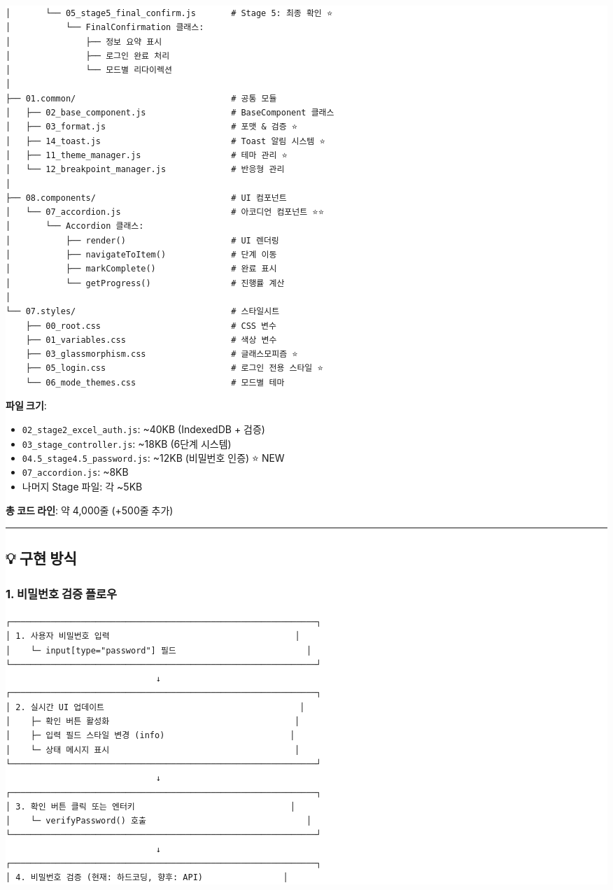 ```
│       └── 05_stage5_final_confirm.js       # Stage 5: 최종 확인 ⭐
│           └── FinalConfirmation 클래스:
│               ├── 정보 요약 표시
│               ├── 로그인 완료 처리
│               └── 모드별 리다이렉션
│
├── 01.common/                               # 공통 모듈
│   ├── 02_base_component.js                 # BaseComponent 클래스
│   ├── 03_format.js                         # 포맷 & 검증 ⭐
│   ├── 14_toast.js                          # Toast 알림 시스템 ⭐
│   ├── 11_theme_manager.js                  # 테마 관리 ⭐
│   └── 12_breakpoint_manager.js             # 반응형 관리
│
├── 08.components/                           # UI 컴포넌트
│   └── 07_accordion.js                      # 아코디언 컴포넌트 ⭐⭐
│       └── Accordion 클래스:
│           ├── render()                     # UI 렌더링
│           ├── navigateToItem()             # 단계 이동
│           ├── markComplete()               # 완료 표시
│           └── getProgress()                # 진행률 계산
│
└── 07.styles/                               # 스타일시트
    ├── 00_root.css                          # CSS 변수
    ├── 01_variables.css                     # 색상 변수
    ├── 03_glassmorphism.css                 # 글래스모피즘 ⭐
    ├── 05_login.css                         # 로그인 전용 스타일 ⭐
    └── 06_mode_themes.css                   # 모드별 테마
```

**파일 크기**:
- `02_stage2_excel_auth.js`: ~40KB (IndexedDB + 검증)
- `03_stage_controller.js`: ~18KB (6단계 시스템)
- `04.5_stage4.5_password.js`: ~12KB (비밀번호 인증) ⭐ NEW
- `07_accordion.js`: ~8KB
- 나머지 Stage 파일: 각 ~5KB

**총 코드 라인**: 약 4,000줄 (+500줄 추가)

---

## 💡 구현 방식

### 1. **비밀번호 검증 플로우**

```
┌─────────────────────────────────────────────────────────────┐
│ 1. 사용자 비밀번호 입력                                     │
│    └─ input[type="password"] 필드                          │
└─────────────────────────────────────────────────────────────┘
                              ↓
┌─────────────────────────────────────────────────────────────┐
│ 2. 실시간 UI 업데이트                                       │
│    ├─ 확인 버튼 활성화                                     │
│    ├─ 입력 필드 스타일 변경 (info)                         │
│    └─ 상태 메시지 표시                                     │
└─────────────────────────────────────────────────────────────┘
                              ↓
┌─────────────────────────────────────────────────────────────┐
│ 3. 확인 버튼 클릭 또는 엔터키                               │
│    └─ verifyPassword() 호출                                │
└─────────────────────────────────────────────────────────────┘
                              ↓
┌─────────────────────────────────────────────────────────────┐
│ 4. 비밀번호 검증 (현재: 하드코딩, 향후: API)                │
```
